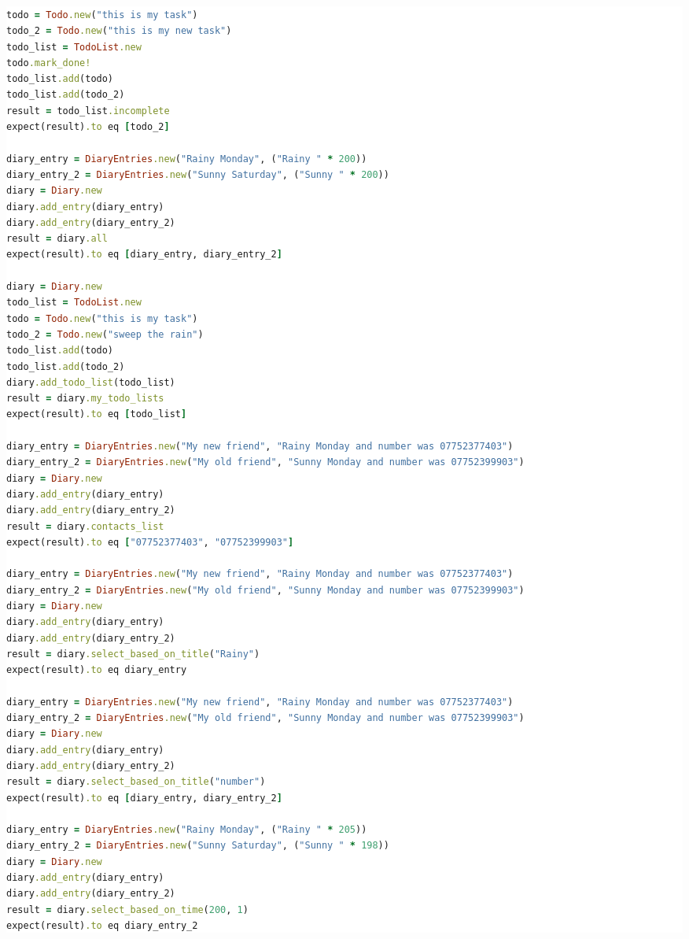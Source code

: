 ```ruby
todo = Todo.new("this is my task")
todo_2 = Todo.new("this is my new task")
todo_list = TodoList.new
todo.mark_done!
todo_list.add(todo)
todo_list.add(todo_2)
result = todo_list.incomplete
expect(result).to eq [todo_2]

diary_entry = DiaryEntries.new("Rainy Monday", ("Rainy " * 200))
diary_entry_2 = DiaryEntries.new("Sunny Saturday", ("Sunny " * 200))
diary = Diary.new
diary.add_entry(diary_entry)
diary.add_entry(diary_entry_2)
result = diary.all
expect(result).to eq [diary_entry, diary_entry_2]

diary = Diary.new
todo_list = TodoList.new 
todo = Todo.new("this is my task")
todo_2 = Todo.new("sweep the rain")
todo_list.add(todo)
todo_list.add(todo_2)
diary.add_todo_list(todo_list)
result = diary.my_todo_lists
expect(result).to eq [todo_list]

diary_entry = DiaryEntries.new("My new friend", "Rainy Monday and number was 07752377403")
diary_entry_2 = DiaryEntries.new("My old friend", "Sunny Monday and number was 07752399903")
diary = Diary.new
diary.add_entry(diary_entry)
diary.add_entry(diary_entry_2)
result = diary.contacts_list
expect(result).to eq ["07752377403", "07752399903"]

diary_entry = DiaryEntries.new("My new friend", "Rainy Monday and number was 07752377403")
diary_entry_2 = DiaryEntries.new("My old friend", "Sunny Monday and number was 07752399903")
diary = Diary.new
diary.add_entry(diary_entry)
diary.add_entry(diary_entry_2)
result = diary.select_based_on_title("Rainy")
expect(result).to eq diary_entry

diary_entry = DiaryEntries.new("My new friend", "Rainy Monday and number was 07752377403")
diary_entry_2 = DiaryEntries.new("My old friend", "Sunny Monday and number was 07752399903")
diary = Diary.new
diary.add_entry(diary_entry)
diary.add_entry(diary_entry_2)
result = diary.select_based_on_title("number")
expect(result).to eq [diary_entry, diary_entry_2]

diary_entry = DiaryEntries.new("Rainy Monday", ("Rainy " * 205))
diary_entry_2 = DiaryEntries.new("Sunny Saturday", ("Sunny " * 198))
diary = Diary.new
diary.add_entry(diary_entry)
diary.add_entry(diary_entry_2)
result = diary.select_based_on_time(200, 1)
expect(result).to eq diary_entry_2

```
